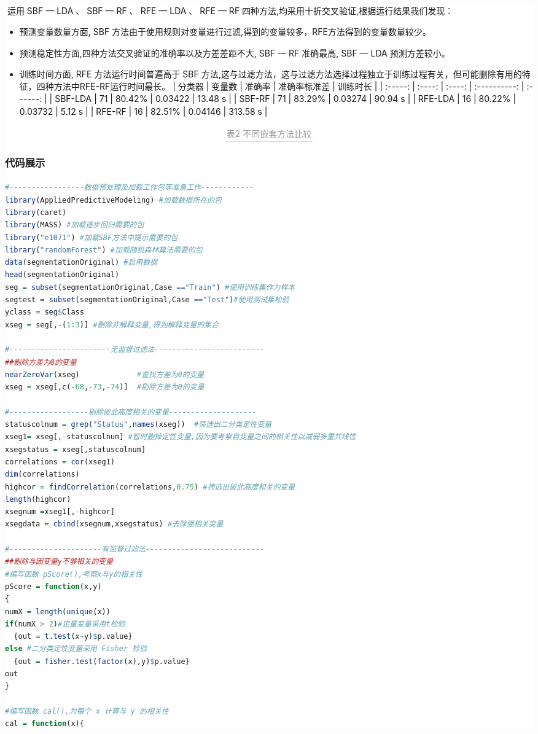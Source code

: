 
​		运用 SBF — LDA 、 SBF — RF 、 RFE — LDA 、 RFE — RF 四种方法,均采用十折交叉验证,根据运行结果我们发现：
* 预测变量数量方面, SBF 方法由于使用规则对变量进行过滤,得到的变量较多，RFE方法得到的变量数量较少。

* 预测稳定性方面,四种方法交叉验证的准确率以及方差差距不大, SBF — RF 准确最高, SBF — LDA 预测方差较小。 

* 训练时间方面, RFE 方法运行时间普遍高于 SBF 方法,这与过滤方法，这与过滤方法选择过程独立于训练过程有关，但可能删除有用的特征，四种方法中RFE-RF运行时间最长。
| 分类器  | 变量数 | 准确率 | 准确率标准差 | 训练时长 |
| :-----: | :----: | :----: | :----------: | :------: |
| SBF-LDA |   71   | 80.42% |   0.03422    | 13.48 s  |
| SBF-RF  |   71   | 83.29% |   0.03274    | 90.94 s  |
| RFE-LDA |   16   | 80.22% |   0.03732    |  5.12 s  |
| RFE-RF  |   16   | 82.51% |   0.04146    | 313.58 s |
<center><div style="color:orange; border-bottom: 1px solid #d9d9d9;    display: inline-block;    color: #999;    padding: 2px;">      表2  不同嵌套方法比较 	</div> </center>

### 代码展示

```R
#-----------------数据预处理及加载工作包等准备工作------------
library(AppliedPredictiveModeling) #加载数据所在的包
library(caret)
library(MASS) #加载逐步回归需要的包
library("e1071") #加载SBF方法中提示需要的包
library("randomForest") #加载随机森林算法需要的包
data(segmentationOriginal) #启用数据
head(segmentationOriginal)
seg = subset(segmentationOriginal,Case =="Train") #使用训练集作为样本
segtest = subset(segmentationOriginal,Case =="Test")#使用测试集检验
yclass = seg$Class 
xseg = seg[,-(1:3)] #删除非解释变量,得到解释变量的集合

#-----------------------无监督过滤法-------------------------
##剔除方差为0的变量
nearZeroVar(xseg)             #查找方差为0的变量
xseg = xseg[,c(-68,-73,-74)]  #剔除方差为0的变量

#------------------剔除彼此高度相关的变量--------------------
statuscolnum = grep("Status",names(xseg))  #筛选出二分类定性变量
xseg1= xseg[,-statuscolnum] #暂时删掉定性变量,因为要考察自变量之间的相关性以减弱多重共线性
xsegstatus = xseg[,statuscolnum]
correlations = cor(xseg1)
dim(correlations)
highcor = findCorrelation(correlations,0.75) #筛选出彼此高度和关的变量
length(highcor)
xsegnum =xseg1[,-highcor]
xsegdata = cbind(xsegnum,xsegstatus) #去除强相关变量

#---------------------有监督过滤法---------------------------
##剔除与因变量y不够相关的变量
#编写函数 pScore(),考察x与y的相关性
pScore = function(x,y)
{
numX = length(unique(x))
if(numX > 2)#定量变量采用t检验
  {out = t.test(x~y)$p.value}
else #二分类定性变量采用 Fisher 检验
  {out = fisher.test(factor(x),y)$p.value}
out
} 

#编写函数 cal(),为每个 x 计算与 y 的相关性 
cal = function(x){
```